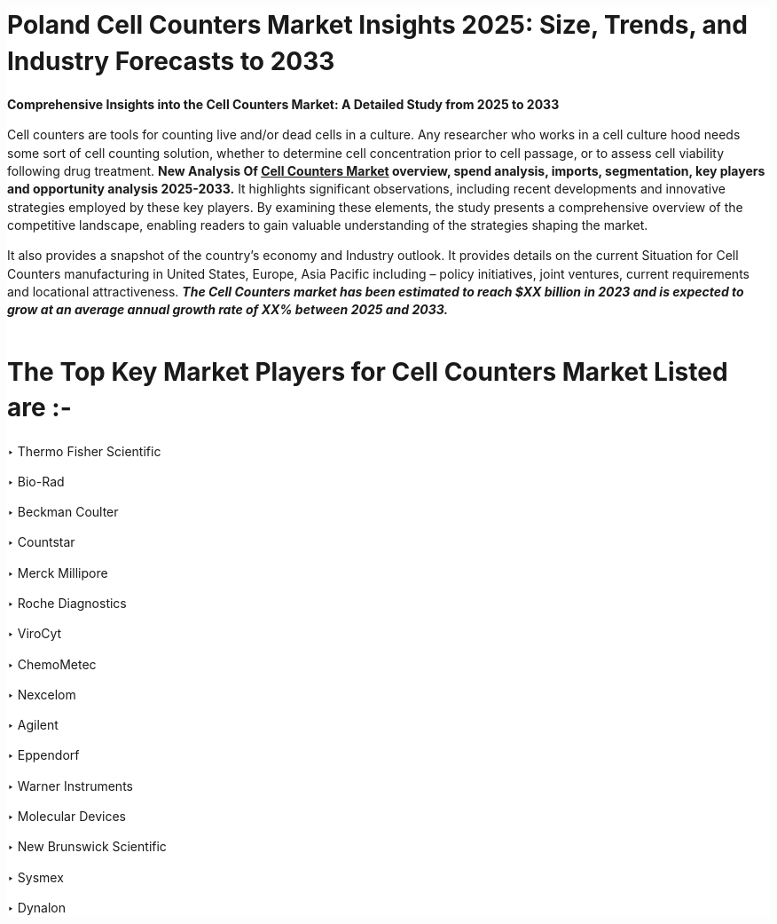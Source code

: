 # Poland Cell Counters Market Insights 2025: Size, Trends, and Industry Forecasts to 2033

<strong>Comprehensive Insights into the Cell Counters Market: A Detailed Study from 2025 to 2033</strong>

Cell counters are tools for counting live and/or dead cells in a culture. Any researcher who works in a cell culture hood needs some sort of cell counting solution, whether to determine cell concentration prior to cell passage, or to assess cell viability following drug treatment. <strong>New Analysis Of <a href=https://www.reportsinsights.com/sample/670259>Cell Counters Market</a> overview, spend analysis, imports, segmentation, key players and opportunity analysis 2025-2033.</strong> It highlights significant observations, including recent developments and innovative strategies employed by these key players. By examining these elements, the study presents a comprehensive overview of the competitive landscape, enabling readers to gain valuable understanding of the strategies shaping the market.

It also provides a snapshot of the country’s economy and Industry outlook. It provides details on the current Situation for Cell Counters manufacturing in United States, Europe, Asia Pacific including – policy initiatives, joint ventures, current requirements and locational attractiveness. <strong><em>The Cell Counters market has been estimated to reach $XX billion in 2023 and is expected to grow at an average annual growth rate of XX% between 2025 and 2033.</em></strong>

# <strong>The Top Key Market Players for Cell Counters Market Listed are :-</strong> 

‣ Thermo Fisher Scientific

‣ Bio-Rad

‣ Beckman Coulter

‣ Countstar

‣ Merck Millipore

‣ Roche Diagnostics

‣ ViroCyt

‣ ChemoMetec

‣ Nexcelom

‣ Agilent

‣ Eppendorf

‣ Warner Instruments

‣ Molecular Devices

‣ New Brunswick Scientific

‣ Sysmex

‣ Dynalon
